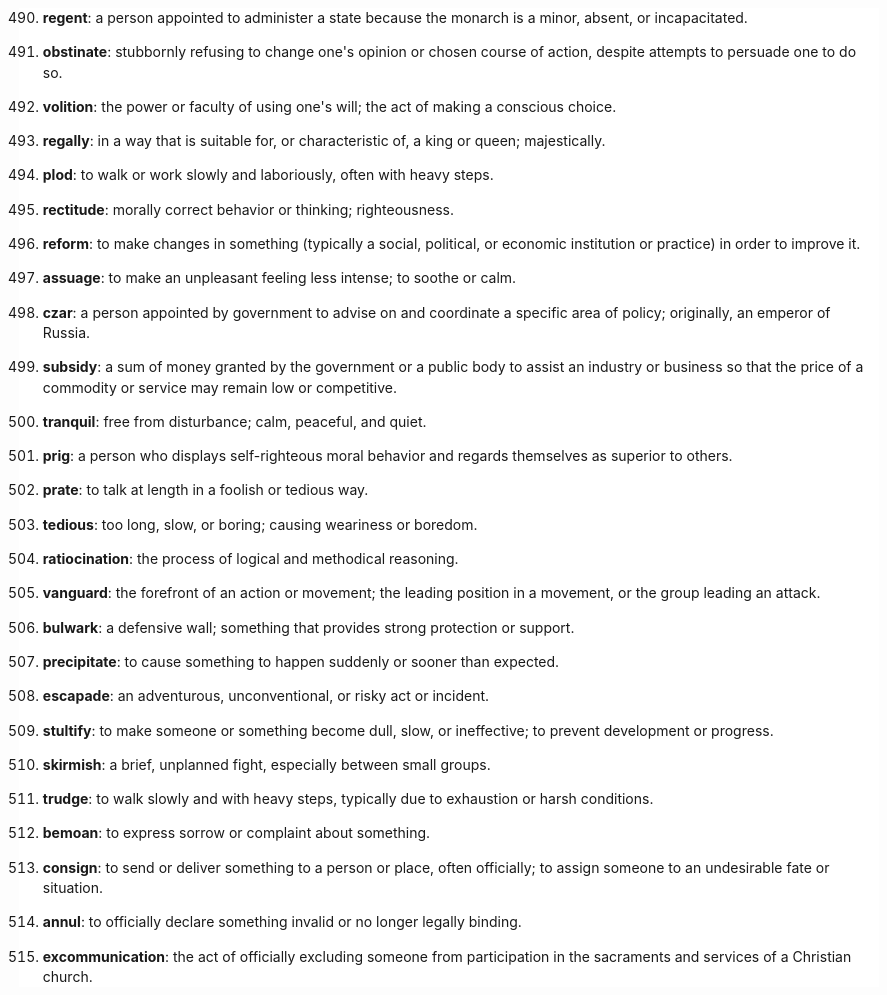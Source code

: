490. **regent**: a person appointed to administer a state because the monarch is a minor, absent, or incapacitated.

491. **obstinate**: stubbornly refusing to change one's opinion or chosen course of action, despite attempts to persuade one to do so.

492. **volition**: the power or faculty of using one's will; the act of making a conscious choice.

493. **regally**: in a way that is suitable for, or characteristic of, a king or queen; majestically.

494. **plod**: to walk or work slowly and laboriously, often with heavy steps.

495. **rectitude**: morally correct behavior or thinking; righteousness.

496. **reform**: to make changes in something (typically a social, political, or economic institution or practice) in order to improve it.

497. **assuage**: to make an unpleasant feeling less intense; to soothe or calm.

498. **czar**: a person appointed by government to advise on and coordinate a specific area of policy; originally, an emperor of Russia.

499. **subsidy**: a sum of money granted by the government or a public body to assist an industry or business so that the price of a commodity or service may remain low or competitive.

500. **tranquil**: free from disturbance; calm, peaceful, and quiet.

501. **prig**: a person who displays self-righteous moral behavior and regards themselves as superior to others.

502. **prate**: to talk at length in a foolish or tedious way.

503. **tedious**: too long, slow, or boring; causing weariness or boredom.

504. **ratiocination**: the process of logical and methodical reasoning.

505. **vanguard**: the forefront of an action or movement; the leading position in a movement, or the group leading an attack.

506. **bulwark**: a defensive wall; something that provides strong protection or support.

507. **precipitate**: to cause something to happen suddenly or sooner than expected.

508. **escapade**: an adventurous, unconventional, or risky act or incident.

509. **stultify**: to make someone or something become dull, slow, or ineffective; to prevent development or progress.

510. **skirmish**: a brief, unplanned fight, especially between small groups.

511. **trudge**: to walk slowly and with heavy steps, typically due to exhaustion or harsh conditions.

512. **bemoan**: to express sorrow or complaint about something.

513. **consign**: to send or deliver something to a person or place, often officially; to assign someone to an undesirable fate or situation.

514. **annul**: to officially declare something invalid or no longer legally binding.

515. **excommunication**: the act of officially excluding someone from participation in the sacraments and services of a Christian church.
